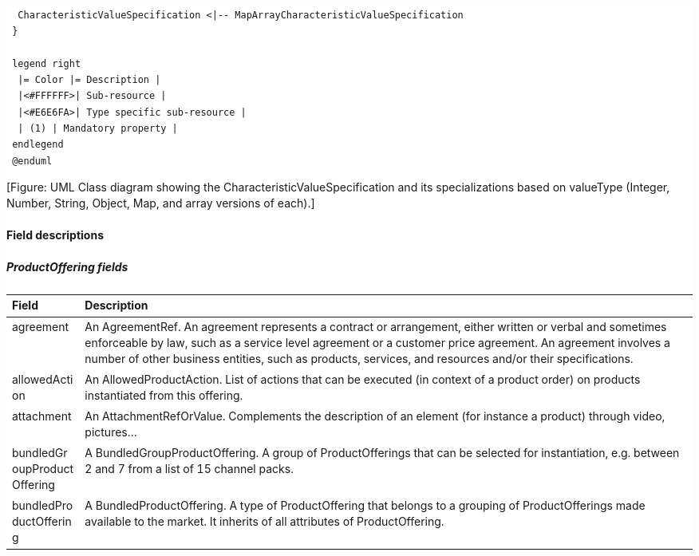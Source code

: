 ```plantuml
  CharacteristicValueSpecification <|-- MapArrayCharacteristicValueSpecification
 }

 legend right
  |= Color |= Description |
  |<#FFFFFF>| Sub-resource |
  |<#E6E6FA>| Type specific sub-resource |
  | (1) | Mandatory property |
 endlegend
 @enduml
```

[Figure: UML Class diagram showing the CharacteristicValueSpecification and its specializations based on valueType (Integer, Number, String, Object, Map, and array versions of each).]

#### Field descriptions

##### ProductOffering fields

| Field                           | Description                                                                                                                                                                                                                                                                                                                                                                                                                                                                                                                                                                                                                                                                                                                                               |
| :------------------------------ | :-------------------------------------------------------------------------------------------------------------------------------------------------------------------------------------------------------------------------------------------------------------------------------------------------------------------------------------------------------------------------------------------------------------------------------------------------------------------------------------------------------------------------------------------------------------------------------------------------------------------------------------------------------------------------------------------------------------------------------------------------------- |
| agreement                       | An AgreementRef. An agreement represents a contract or arrangement, either written or verbal and sometimes enforceable by law, such as a service level agreement or a customer price agreement. An agreement involves a number of other business entities, such as products, services, and resources and/or their specifications.                                                                                                                                                                                                                                                                                                                                                                                                                    |
| allowedAction                   | An AllowedProductAction. List of actions that can be executed (in context of a product order) on products instantiated from this offering.                                                                                                                                                                                                                                                                                                                                                                                                                                                                                                                                                                                                              |
| attachment                      | An AttachmentRefOrValue. Complements the description of an element (for instance a product) through video, pictures…                                                                                                                                                                                                                                                                                                                                                                                                                                                                                                                                                                                                                                     |
| bundledGroupProductOffering     | A BundledGroupProductOffering. A group of ProductOfferings that can be selected for instantiation, e.g. between 2 and 7 from a list of 15 channel packs.                                                                                                                                                                                                                                                                                                                                                                                                                                                                                                                                                                                                  |
| bundledProductOffering          | A BundledProductOffering. A type of ProductOffering that belongs to a grouping of ProductOfferings made available to the market. It inherits of all attributes of ProductOffering.                                                                                                                                                                                                                                                                                                                                                                                                                                                                                                                                                                      |